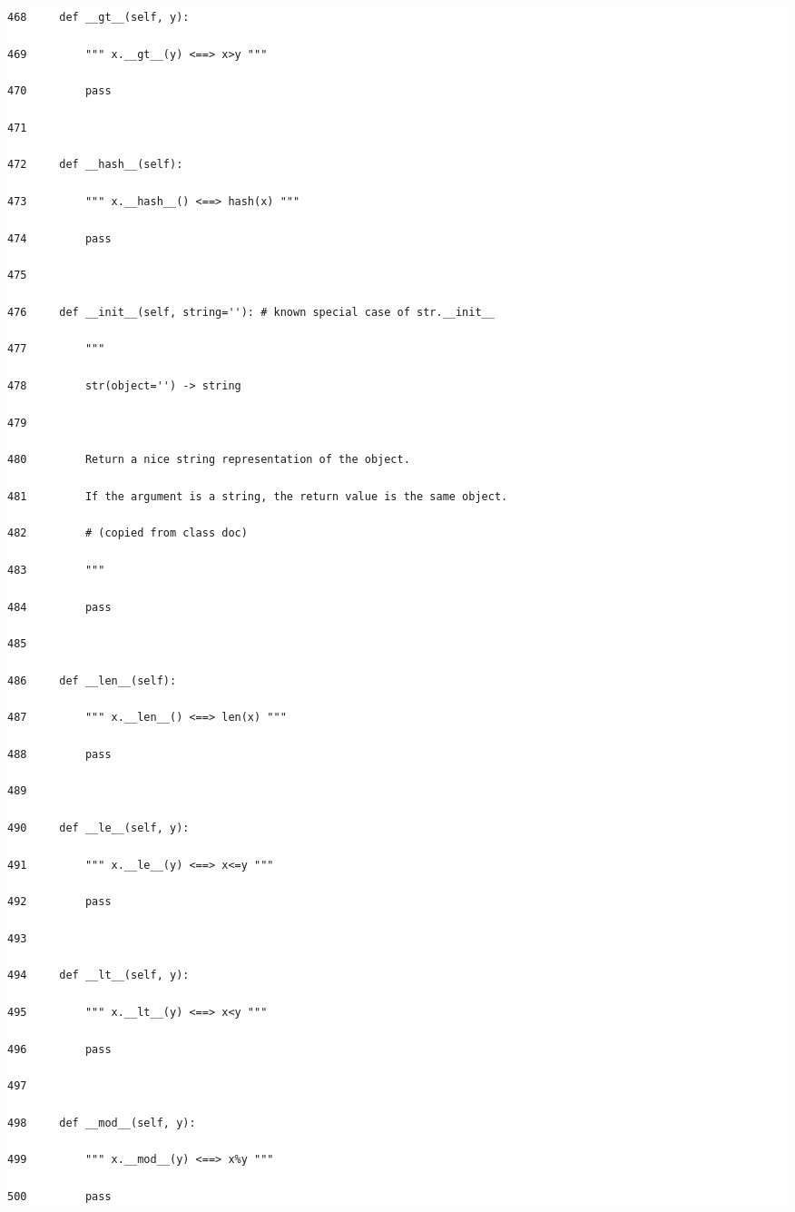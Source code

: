     468     def __gt__(self, y):  

    469         """ x.__gt__(y) <==> x>y """

    470         pass

    471 

    472     def __hash__(self):  

    473         """ x.__hash__() <==> hash(x) """

    474         pass

    475 

    476     def __init__(self, string=''): # known special case of str.__init__

    477         """

    478         str(object='') -> string

    479         

    480         Return a nice string representation of the object.

    481         If the argument is a string, the return value is the same object.

    482         # (copied from class doc)

    483         """

    484         pass

    485 

    486     def __len__(self):  

    487         """ x.__len__() <==> len(x) """

    488         pass

    489 

    490     def __le__(self, y):  

    491         """ x.__le__(y) <==> x<=y """

    492         pass

    493 

    494     def __lt__(self, y):  

    495         """ x.__lt__(y) <==> x<y """

    496         pass

    497 

    498     def __mod__(self, y):  

    499         """ x.__mod__(y) <==> x%y """

    500         pass
